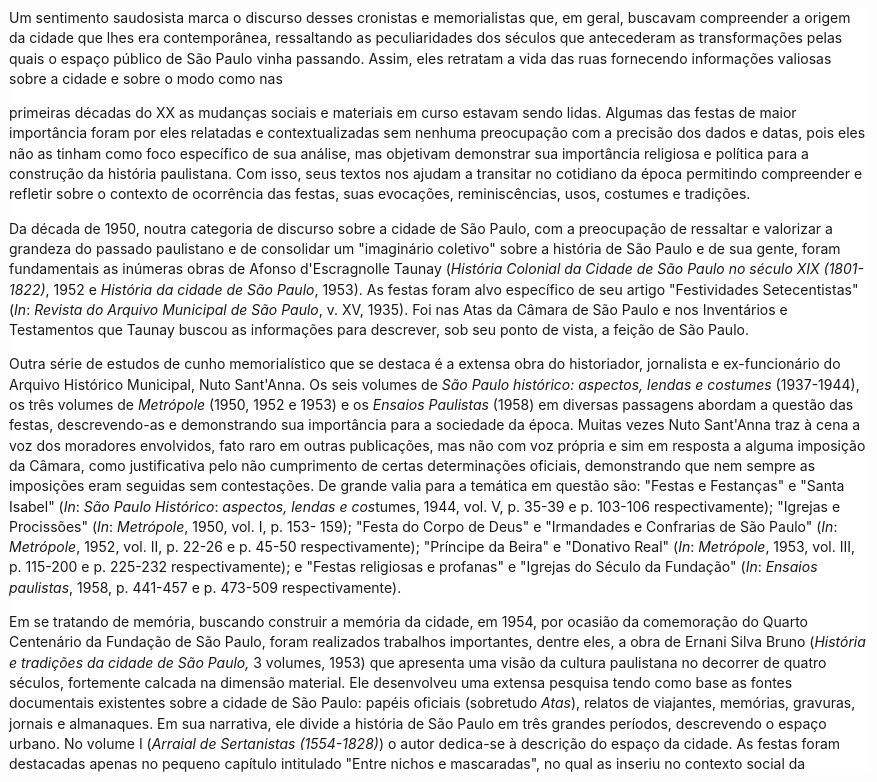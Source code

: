Um sentimento saudosista marca o discurso desses cronistas e
memorialistas que, em geral, buscavam compreender a origem da cidade que
lhes era contemporânea, ressaltando as peculiaridades dos séculos que
antecederam as transformações pelas quais o espaço público de São Paulo
vinha passando. Assim, eles retratam a vida das ruas fornecendo
informações valiosas sobre a cidade e sobre o modo como nas

primeiras décadas do XX as mudanças sociais e materiais em curso estavam
sendo lidas. Algumas das festas de maior importância foram por eles
relatadas e contextualizadas sem nenhuma preocupação com a precisão dos
dados e datas, pois eles não as tinham como foco específico de sua
análise, mas objetivam demonstrar sua importância religiosa e política
para a construção da história paulistana. Com isso, seus textos nos
ajudam a transitar no cotidiano da época permitindo compreender e
refletir sobre o contexto de ocorrência das festas, suas evocações,
reminiscências, usos, costumes e tradições.

Da década de 1950, noutra categoria de discurso sobre a cidade de São
Paulo, com a preocupação de ressaltar e valorizar a grandeza do passado
paulistano e de consolidar um "imaginário coletivo" sobre a história de
São Paulo e de sua gente, foram fundamentais as inúmeras obras de Afonso
d'Escragnolle Taunay (*História Colonial da Cidade de São Paulo no
século XIX (1801-1822)*, 1952 e *História da cidade de São Paulo*,
1953). As festas foram alvo específico de seu artigo "Festividades
Setecentistas" (*In*: *Revista do Arquivo Municipal de São Paulo*, v.
XV, 1935). Foi nas Atas da Câmara de São Paulo e nos Inventários e
Testamentos que Taunay buscou as informações para descrever, sob seu
ponto de vista, a feição de São Paulo.

Outra série de estudos de cunho memorialístico que se destaca é a
extensa obra do historiador, jornalista e ex-funcionário do Arquivo
Histórico Municipal, Nuto Sant'Anna. Os seis volumes de *São Paulo
histórico: aspectos, lendas e costumes* (1937-1944), os três volumes de
*Metrópole* (1950, 1952 e 1953) e os *Ensaios Paulistas* (1958) em
diversas passagens abordam a questão das festas, descrevendo-as e
demonstrando sua importância para a sociedade da época. Muitas vezes
Nuto Sant'Anna traz à cena a voz dos moradores envolvidos, fato raro em
outras publicações, mas não com voz própria e sim em resposta a alguma
imposição da Câmara, como justificativa pelo não cumprimento de certas
determinações oficiais, demonstrando que nem sempre as imposições eram
seguidas sem contestações. De grande valia para a temática em questão
são: "Festas e Festanças" e "Santa Isabel" (*In*: *São Paulo Histórico*:
*aspectos, lendas e cos*tumes, 1944, vol. V, p. 35-39 e p. 103-106
respectivamente); "Igrejas e Procissões" (*In*: *Metrópole*, 1950, vol.
I, p. 153- 159); "Festa do Corpo de Deus" e "Irmandades e Confrarias de
São Paulo" (*In*: *Metrópole*, 1952, vol. II, p. 22-26 e p. 45-50
respectivamente); "Príncipe da Beira" e "Donativo Real" (*In*:
*Metrópole*, 1953, vol. III, p. 115-200 e p. 225-232 respectivamente); e
"Festas religiosas e profanas" e "Igrejas do Século da Fundação" (*In*:
*Ensaios paulistas*, 1958, p. 441-457 e p. 473-509 respectivamente).

Em se tratando de memória, buscando construir a memória da cidade, em
1954, por ocasião da comemoração do Quarto Centenário da Fundação de São
Paulo, foram realizados trabalhos importantes, dentre eles, a obra de
Ernani Silva Bruno (*História e tradições da cidade de São Paulo,* 3
volumes, 1953) que apresenta uma visão da cultura paulistana no decorrer
de quatro séculos, fortemente calcada na dimensão material. Ele
desenvolveu uma extensa pesquisa tendo como base as fontes documentais
existentes sobre a cidade de São Paulo: papéis oficiais (sobretudo
*Atas*), relatos de viajantes, memórias, gravuras, jornais e almanaques.
Em sua narrativa, ele divide a história de São Paulo em três grandes
períodos, descrevendo o espaço urbano. No volume I (*Arraial de
Sertanistas (1554-1828)*) o autor dedica-se à descrição do espaço da
cidade. As festas foram destacadas apenas no pequeno capítulo intitulado
"Entre nichos e mascaradas", no qual as inseriu no contexto social da